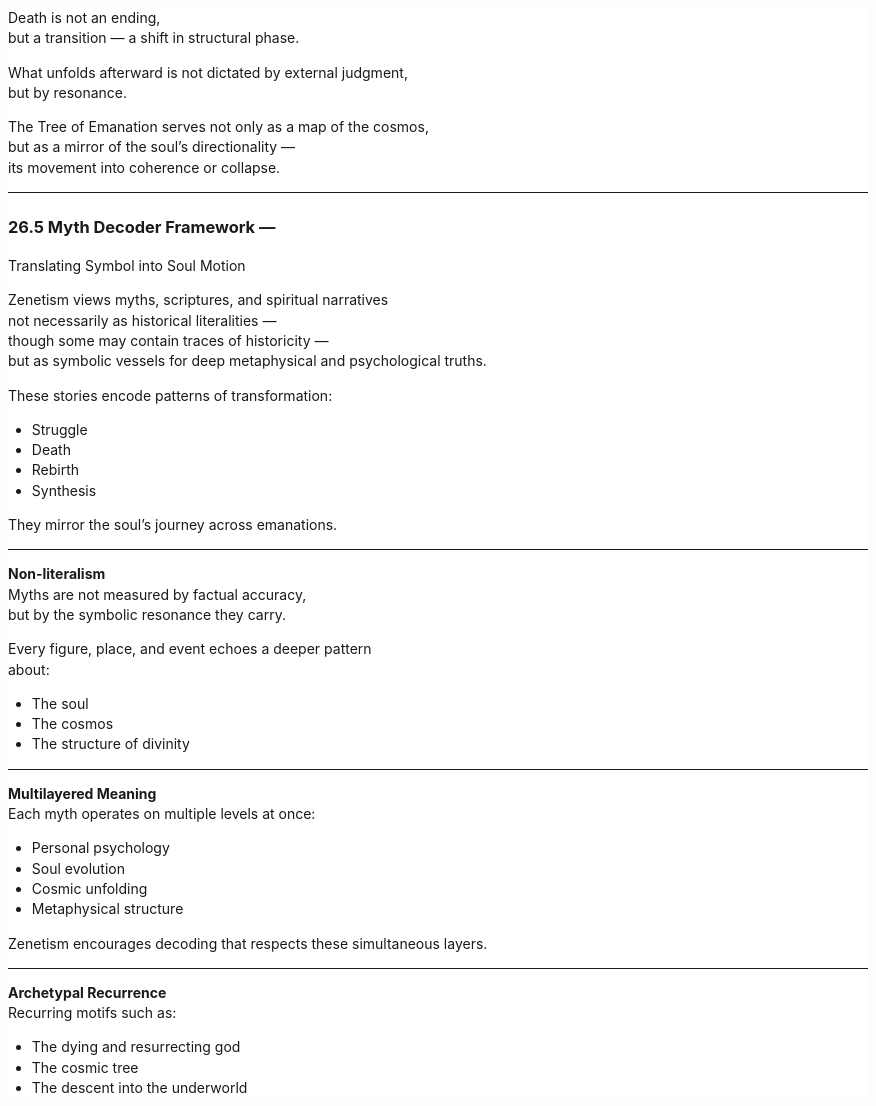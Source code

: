 Death is not an ending,  
but a transition — a shift in structural phase.  

What unfolds afterward is not dictated by external judgment,  
but by resonance.  

The Tree of Emanation serves not only as a map of the cosmos,  
but as a mirror of the soul’s directionality —  
its movement into coherence or collapse.  

---

### 26.5 Myth Decoder Framework —  
Translating Symbol into Soul Motion  

Zenetism views myths, scriptures, and spiritual narratives  
not necessarily as historical literalities —  
though some may contain traces of historicity —  
but as symbolic vessels for deep metaphysical and psychological truths.  

These stories encode patterns of transformation:  
- Struggle  
- Death  
- Rebirth  
- Synthesis  

They mirror the soul’s journey across emanations.  

---

**Non-literalism**  
Myths are not measured by factual accuracy,  
but by the symbolic resonance they carry.  

Every figure, place, and event echoes a deeper pattern  
about:  
- The soul  
- The cosmos  
- The structure of divinity  

---

**Multilayered Meaning**  
Each myth operates on multiple levels at once:  
- Personal psychology  
- Soul evolution  
- Cosmic unfolding  
- Metaphysical structure  

Zenetism encourages decoding that respects these simultaneous layers.  

---

**Archetypal Recurrence**  
Recurring motifs such as:  
- The dying and resurrecting god  
- The cosmic tree  
- The descent into the underworld  
